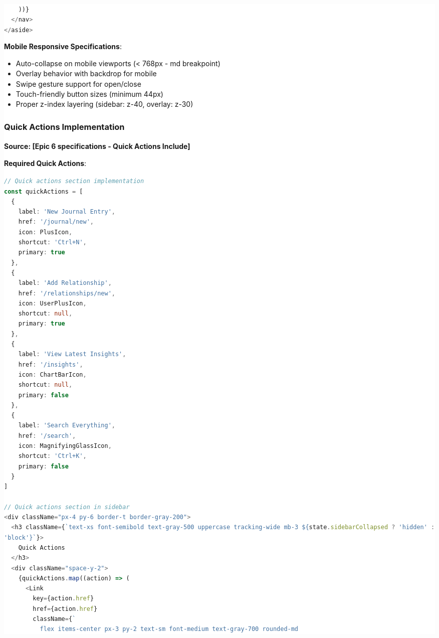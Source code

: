 ```typescript
    ))}
  </nav>
</aside>
```

**Mobile Responsive Specifications**:

- Auto-collapse on mobile viewports (< 768px - md breakpoint)
- Overlay behavior with backdrop for mobile
- Swipe gesture support for open/close
- Touch-friendly button sizes (minimum 44px)
- Proper z-index layering (sidebar: z-40, overlay: z-30)

### Quick Actions Implementation

**Source: [Epic 6 specifications - Quick Actions Include]**

**Required Quick Actions**:

```typescript
// Quick actions section implementation
const quickActions = [
  {
    label: 'New Journal Entry',
    href: '/journal/new',
    icon: PlusIcon,
    shortcut: 'Ctrl+N',
    primary: true
  },
  {
    label: 'Add Relationship',
    href: '/relationships/new',
    icon: UserPlusIcon,
    shortcut: null,
    primary: true
  },
  {
    label: 'View Latest Insights',
    href: '/insights',
    icon: ChartBarIcon,
    shortcut: null,
    primary: false
  },
  {
    label: 'Search Everything',
    href: '/search',
    icon: MagnifyingGlassIcon,
    shortcut: 'Ctrl+K',
    primary: false
  }
]

// Quick actions section in sidebar
<div className="px-4 py-6 border-t border-gray-200">
  <h3 className={`text-xs font-semibold text-gray-500 uppercase tracking-wide mb-3 ${state.sidebarCollapsed ? 'hidden' : 'block'}`}>
    Quick Actions
  </h3>
  <div className="space-y-2">
    {quickActions.map((action) => (
      <Link
        key={action.href}
        href={action.href}
        className={`
          flex items-center px-3 py-2 text-sm font-medium text-gray-700 rounded-md
```
